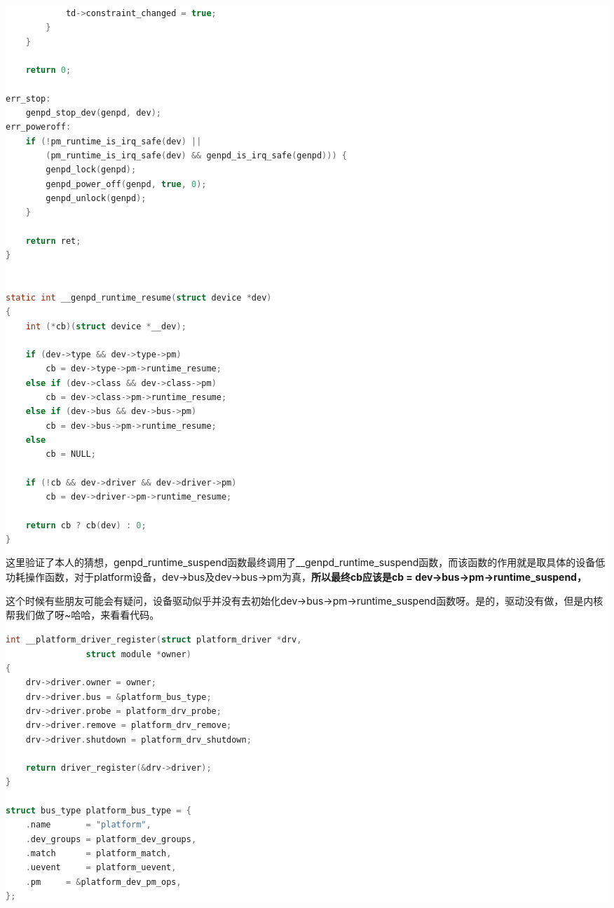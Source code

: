 ```c
			td->constraint_changed = true;
		}
	}

	return 0;

err_stop:
	genpd_stop_dev(genpd, dev);
err_poweroff:
	if (!pm_runtime_is_irq_safe(dev) ||
		(pm_runtime_is_irq_safe(dev) && genpd_is_irq_safe(genpd))) {
		genpd_lock(genpd);
		genpd_power_off(genpd, true, 0);
		genpd_unlock(genpd);
	}

	return ret;
}


static int __genpd_runtime_resume(struct device *dev)
{
	int (*cb)(struct device *__dev);

	if (dev->type && dev->type->pm)
		cb = dev->type->pm->runtime_resume;
	else if (dev->class && dev->class->pm)
		cb = dev->class->pm->runtime_resume;
	else if (dev->bus && dev->bus->pm)
		cb = dev->bus->pm->runtime_resume;
	else
		cb = NULL;

	if (!cb && dev->driver && dev->driver->pm)
		cb = dev->driver->pm->runtime_resume;

	return cb ? cb(dev) : 0;
}
```

这里验证了本人的猜想，genpd_runtime_suspend函数最终调用了__genpd_runtime_suspend函数，而该函数的作用就是取具体的设备低功耗操作函数，对于platform设备，dev->bus及dev->bus->pm为真，**所以最终cb应该是cb = dev->bus->pm->runtime_suspend，**

这个时候有些朋友可能会有疑问，设备驱动似乎并没有去初始化dev->bus->pm->runtime_suspend函数呀。是的，驱动没有做，但是内核帮我们做了呀~哈哈，来看看代码。
```c
int __platform_driver_register(struct platform_driver *drv,
				struct module *owner)
{
	drv->driver.owner = owner;
	drv->driver.bus = &platform_bus_type;
	drv->driver.probe = platform_drv_probe;
	drv->driver.remove = platform_drv_remove;
	drv->driver.shutdown = platform_drv_shutdown;

	return driver_register(&drv->driver);
}

struct bus_type platform_bus_type = {
	.name		= "platform",
	.dev_groups	= platform_dev_groups,
	.match		= platform_match,
	.uevent		= platform_uevent,
	.pm		= &platform_dev_pm_ops,
};
```